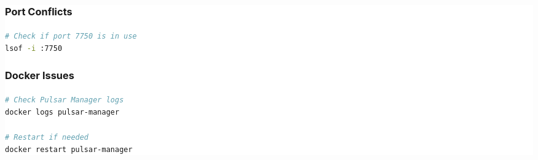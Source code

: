 ### Port Conflicts
```bash
# Check if port 7750 is in use
lsof -i :7750
```

### Docker Issues
```bash
# Check Pulsar Manager logs
docker logs pulsar-manager

# Restart if needed
docker restart pulsar-manager
```
